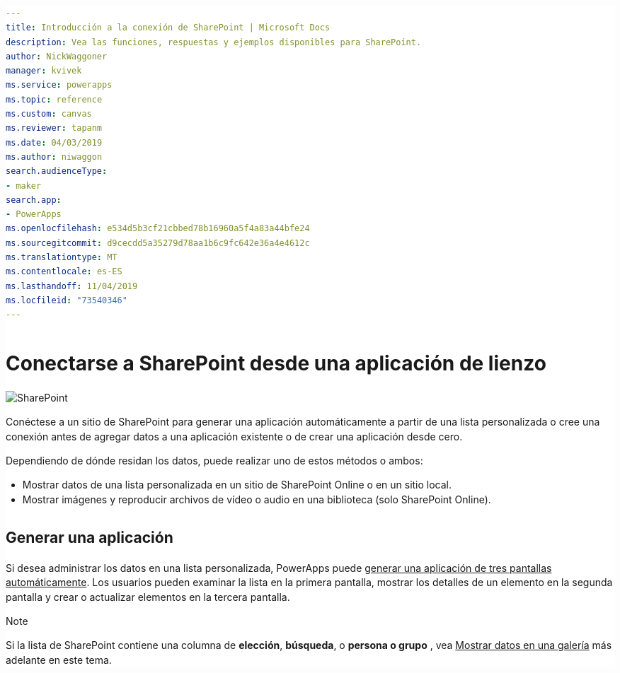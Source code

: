 ```yaml
---
title: Introducción a la conexión de SharePoint | Microsoft Docs
description: Vea las funciones, respuestas y ejemplos disponibles para SharePoint.
author: NickWaggoner
manager: kvivek
ms.service: powerapps
ms.topic: reference
ms.custom: canvas
ms.reviewer: tapanm
ms.date: 04/03/2019
ms.author: niwaggon
search.audienceType:
- maker
search.app:
- PowerApps
ms.openlocfilehash: e534d5b3cf21cbbed78b16960a5f4a83a44bfe24
ms.sourcegitcommit: d9cecdd5a35279d78aa1b6c9fc642e36a4e4612c
ms.translationtype: MT
ms.contentlocale: es-ES
ms.lasthandoff: 11/04/2019
ms.locfileid: "73540346"
---
```

# <a name="connect-to-sharepoint-from-a-canvas-app"></a>Conectarse a SharePoint desde una aplicación de lienzo

![SharePoint](./media/connection-sharepoint-online/sharepointicon.png)

Conéctese a un sitio de SharePoint para generar una aplicación automáticamente a partir de una lista personalizada o cree una conexión antes de agregar datos a una aplicación existente o de crear una aplicación desde cero.

Dependiendo de dónde residan los datos, puede realizar uno de estos métodos o ambos:

- Mostrar datos de una lista personalizada en un sitio de SharePoint Online o en un sitio local.
- Mostrar imágenes y reproducir archivos de vídeo o audio en una biblioteca (solo SharePoint Online).

## <a name="generate-an-app"></a>Generar una aplicación

Si desea administrar los datos en una lista personalizada, PowerApps puede [generar una aplicación de tres pantallas automáticamente](../app-from-sharepoint.md). Los usuarios pueden examinar la lista en la primera pantalla, mostrar los detalles de un elemento en la segunda pantalla y crear o actualizar elementos en la tercera pantalla.

> [!NOTE]
> Si la lista de SharePoint contiene una columna de **elección**, **búsqueda**, o **persona o grupo** , vea [Mostrar datos en una galería](connection-sharepoint-online.md#show-list-columns-in-a-gallery) más adelante en este tema.
